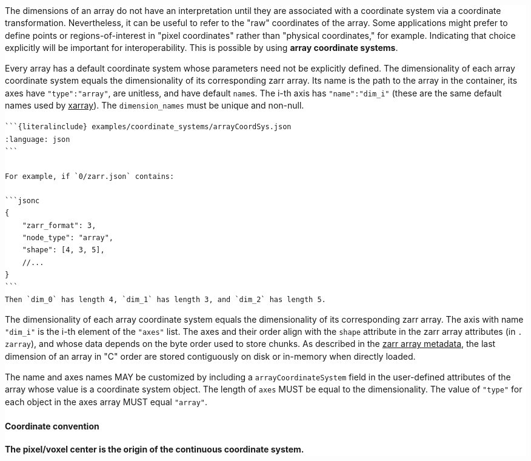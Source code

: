 The dimensions of an array do not have an interpretation
until they are associated with a coordinate system via a coordinate transformation.
Nevertheless, it can be useful to refer to the "raw" coordinates of the array.
Some applications might prefer to define points or regions-of-interest in "pixel coordinates" rather than "physical coordinates," for example.
Indicating that choice explicitly will be important for interoperability.
This is possible by using **array coordinate systems**.

Every array has a default coordinate system whose parameters need not be explicitly defined.
The dimensionality of each array coordinate system equals the dimensionality of its corresponding zarr array.
Its name is the path to the array in the container,
its axes have `"type":"array"`, are unitless, and have default `name`s.
The i-th axis has `"name":"dim_i"` (these are the same default names used by [xarray](https://docs.xarray.dev/en/stable/user-guide/terminology.html)).
The `dimension_names` must be unique and non-null.

````{admonition} Example
```{literalinclude} examples/coordinate_systems/arrayCoordSys.json
:language: json
```

For example, if `0/zarr.json` contains:

```jsonc
{
    "zarr_format": 3,
    "node_type": "array",
    "shape": [4, 3, 5],
    //...
}
```
Then `dim_0` has length 4, `dim_1` has length 3, and `dim_2` has length 5.
````

The dimensionality of each array coordinate system equals the dimensionality of its corresponding zarr array.
The axis with name `"dim_i"` is the i-th element of the `"axes"` list.
The axes and their order align with the `shape` attribute in the zarr array attributes (in `.zarray`),
and whose data depends on the byte order used to store chunks.
As described in the [zarr array metadata](https://zarr.readthedocs.io/en/stable/spec/v2.html#arrays),
the last dimension of an array in "C" order are stored contiguously on disk or in-memory when directly loaded. 

The name and axes names MAY be customized by including a `arrayCoordinateSystem` field
in the user-defined attributes of the array whose value is a coordinate system object.
The length of `axes` MUST be equal to the dimensionality.
The value of `"type"` for each object in the axes array MUST equal `"array"`.

#### Coordinate convention

**The pixel/voxel center is the origin of the continuous coordinate system.**
